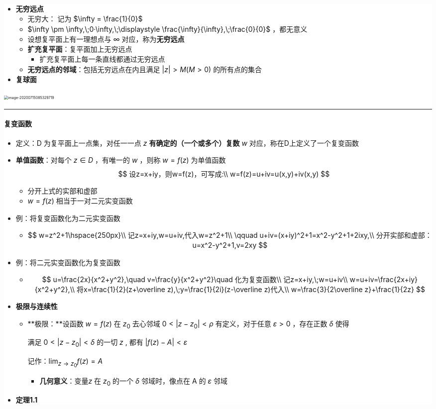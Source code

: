 - **无穷远点**
  - 无穷大： 记为 $\infty = \frac{1}{0}$ 
  - $\infty \pm \infty,\;0·\infty,\;\displaystyle \frac{\infty}{\infty},\;\frac{0}{0}$ ，都无意义
  - 设想复平面上有一理想点与 $\infty$ 对应，称为**无穷远点** 
  - **扩充复平面**：复平面加上无穷远点
    - 扩充复平面上每一条直线都通过无穷远点
  - **无穷远点的邻域**：包括无穷远点在内且满足 $|z|>M(M>0)$ 的所有点的集合
- **复球面**

<img src=".\image-20200715085329719.png" alt="image-20200715085329719" style="zoom:50%;" />

***

#### 复变函数

- 定义：D 为复平面上一点集，对任一一点 $z$ **有确定的（一个或多个）复数** $w$ 对应，称在D上定义了一个复变函数

- **单值函数**：对每个 $z\in D$ ，有唯一的 $w$ ，则称 $w=f(z)$ 为单值函数
  $$
  设z=x+iy，则w=f(z)，可写成:\\
  w=f(z)=u+iv=u(x,y)+iv(x,y)
  $$

  - 分开上式的实部和虚部
  - $w=f(z)$ 相当于一对二元实变函数

- 例：将复变函数化为二元实变函数

  - $$
    w=z^2+1\hspace{250px}\\
    记z=x+iy,w=u+iv,代入w=z^2+1\\
    \qquad u+iv=(x+iy)^2+1=x^2-y^2+1+2ixy,\\
    分开实部和虚部：
    u=x^2-y^2+1,v=2xy
    $$

- 例：将二元实变函数化为复变函数

  - $$
    u=\frac{2x}{x^2+y^2},\quad v=\frac{y}{x^2+y^2}\quad 化为复变函数\\
    记z=x+iy,\;w=u+iv\\
    w=u+iv=\frac{2x+iy}{x^2+y^2},\\
    将x=\frac{1}{2}(z+\overline z),\;y=\frac{1}{2i}(z-\overline z)代入\\
    w=\frac{3}{2\overline z}+\frac{1}{2z}
    $$

- **极限与连续性**

  - **极限：**设函数 $w=f(z)$ 在 $z_0$ 去心邻域 $0<|z-z_0|<\rho$ 有定义，对于任意 $\varepsilon >0$ ，存在正数 $\delta$ 使得

    满足 $0<|z-z_0|<\delta$ 的一切 $z$ , 都有 $|f(z)-A|<\varepsilon$ 

    记作：$\lim_{z\rightarrow z_0}f(z)=A$ 

    - **几何意义**：变量$z$ 在 $z_0$ 的一个 $\delta$ 邻域时，像点在 A 的 $\varepsilon$ 邻域

- **定理1.1**
